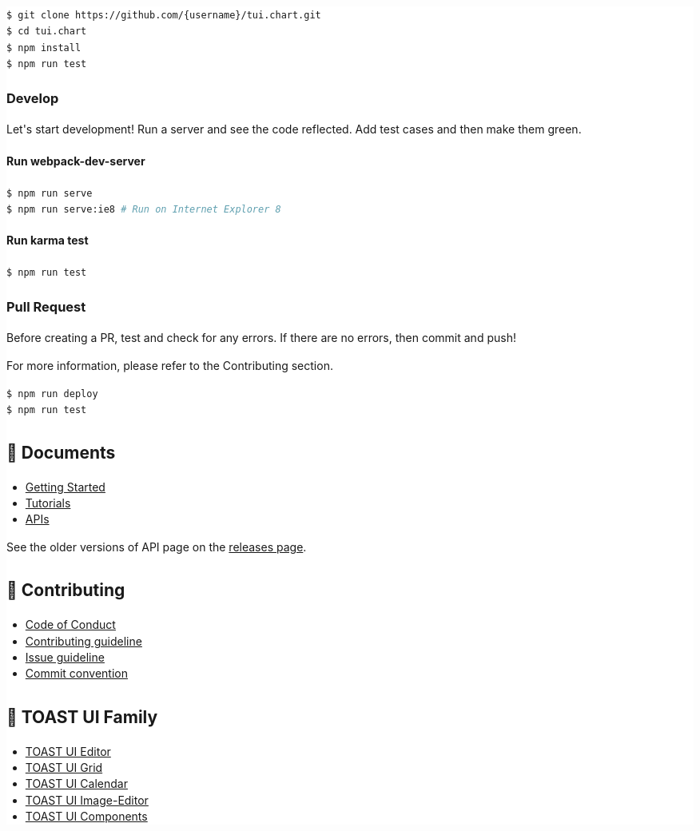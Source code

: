 ```sh
$ git clone https://github.com/{username}/tui.chart.git
$ cd tui.chart
$ npm install
$ npm run test
```

### Develop

Let's start development!
Run a server and see the code reflected.
Add test cases and then make them green.

#### Run webpack-dev-server

```sh
$ npm run serve
$ npm run serve:ie8 # Run on Internet Explorer 8
```

#### Run karma test

```sh
$ npm run test
```

### Pull Request

Before creating a PR, test and check for any errors.
If there are no errors, then commit and push!

For more information, please refer to the Contributing section.

```sh
$ npm run deploy
$ npm run test
```

## 📙 Documents
* [Getting Started](https://github.com/nhn/tui.chart/blob/master/docs/wiki/getting-started.md)
* [Tutorials](https://github.com/nhn/tui.chart/blob/master/docs/wiki/README.md)
* [APIs](https://nhn.github.io/tui.chart/latest/)

See the older versions of API page on the [releases page](https://github.com/nhn/tui.chart/releases).

## 💬 Contributing
* [Code of Conduct](CODE_OF_CONDUCT.md)
* [Contributing guideline](CONTRIBUTING.md)
* [Issue guideline](https://github.com/nhn/tui.chart/blob/master/docs/ISSUE_TEMPLATE.md)
* [Commit convention](https://github.com/nhn/tui.chart/blob/master/docs/COMMIT_MESSAGE_CONVENTION.md)

## 🍞 TOAST UI Family
* [TOAST UI Editor](https://github.com/nhn/tui.editor)
* [TOAST UI Grid](https://github.com/nhn/tui.grid)
* [TOAST UI Calendar](https://github.com/nhn/tui.calendar)
* [TOAST UI Image-Editor](https://github.com/nhn/tui.image-editor)
* [TOAST UI Components](https://github.com/nhn)
